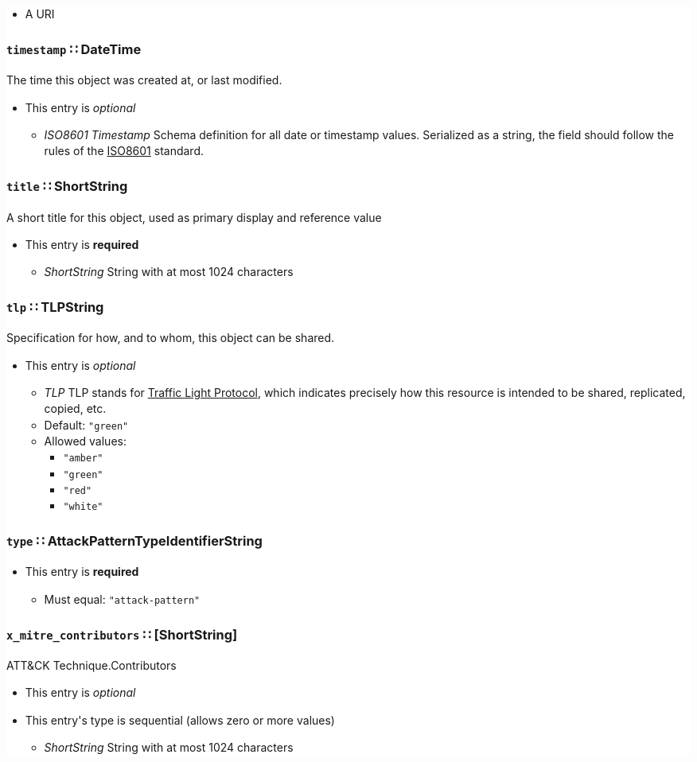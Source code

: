   * A URI

<a id="timestamp-datetime"></a>
### `timestamp` ∷ DateTime

The time this object was created at, or last modified.

* This entry is _optional_


  * *ISO8601 Timestamp* Schema definition for all date or timestamp values.  Serialized as a string, the field should follow the rules of the [ISO8601](https://en.wikipedia.org/wiki/ISO_8601) standard.

<a id="title-shortstring"></a>
### `title` ∷ ShortString

A short title for this object, used as primary display and reference value

* This entry is **required**


  * *ShortString* String with at most 1024 characters

<a id="tlp-tlpstring"></a>
### `tlp` ∷ TLPString

Specification for how, and to whom, this object can be shared.

* This entry is _optional_


  * *TLP* TLP stands for [Traffic Light Protocol](https://www.us-cert.gov/tlp), which indicates precisely how this resource is intended to be shared, replicated, copied, etc.
  * Default: `"green"`
  * Allowed values:
    * `"amber"`
    * `"green"`
    * `"red"`
    * `"white"`

<a id="type-attackpatterntypeidentifierstring"></a>
### `type` ∷ AttackPatternTypeIdentifierString

* This entry is **required**


  * Must equal: `"attack-pattern"`

<a id="x_mitre_contributors-shortstring"></a>
### `x_mitre_contributors` ∷ [ShortString]

ATT&CK Technique.Contributors

* This entry is _optional_
* This entry's type is sequential (allows zero or more values)


  * *ShortString* String with at most 1024 characters
